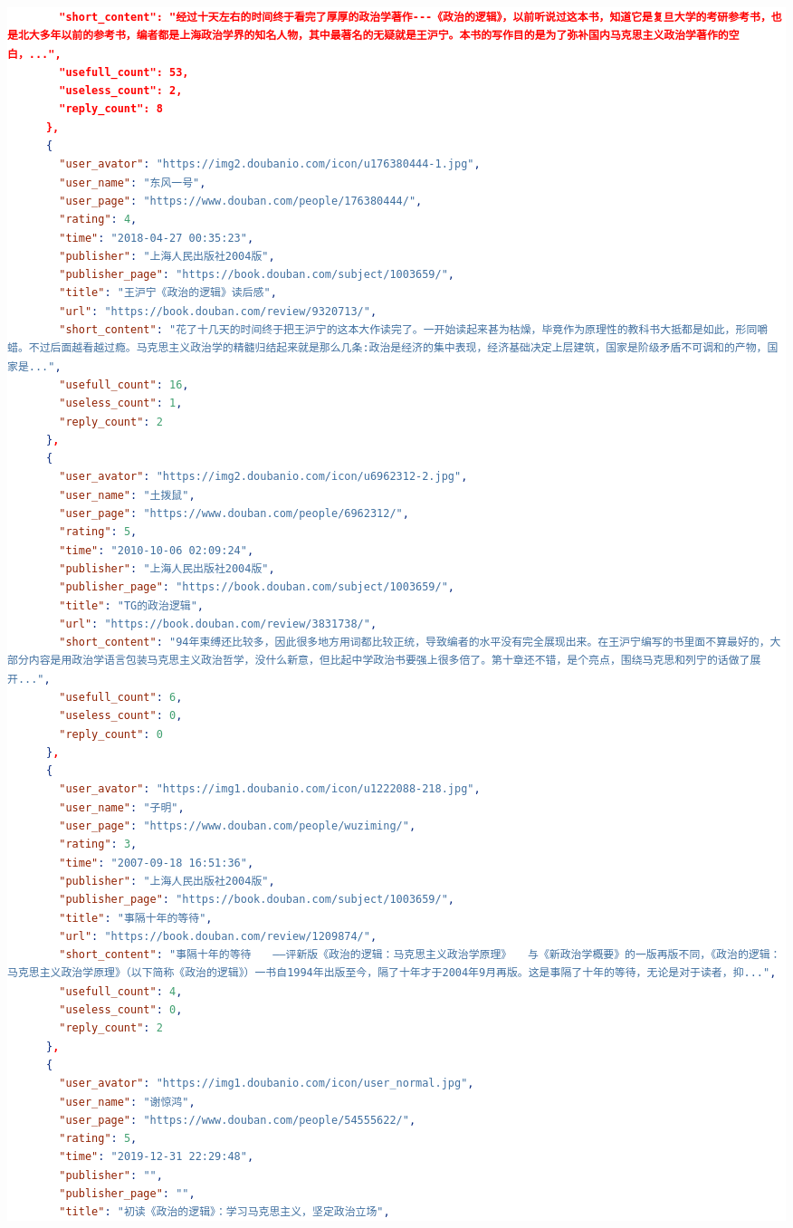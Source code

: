 ```json
        "short_content": "经过十天左右的时间终于看完了厚厚的政治学著作---《政治的逻辑》，以前听说过这本书，知道它是复旦大学的考研参考书，也是北大多年以前的参考书，编者都是上海政治学界的知名人物，其中最著名的无疑就是王沪宁。本书的写作目的是为了弥补国内马克思主义政治学著作的空白，...",
        "usefull_count": 53,
        "useless_count": 2,
        "reply_count": 8
      },
      {
        "user_avator": "https://img2.doubanio.com/icon/u176380444-1.jpg",
        "user_name": "东风一号",
        "user_page": "https://www.douban.com/people/176380444/",
        "rating": 4,
        "time": "2018-04-27 00:35:23",
        "publisher": "上海人民出版社2004版",
        "publisher_page": "https://book.douban.com/subject/1003659/",
        "title": "王沪宁《政治的逻辑》读后感",
        "url": "https://book.douban.com/review/9320713/",
        "short_content": "花了十几天的时间终于把王沪宁的这本大作读完了。一开始读起来甚为枯燥，毕竟作为原理性的教科书大抵都是如此，形同嚼蜡。不过后面越看越过瘾。马克思主义政治学的精髓归结起来就是那么几条:政治是经济的集中表现，经济基础决定上层建筑，国家是阶级矛盾不可调和的产物，国家是...",
        "usefull_count": 16,
        "useless_count": 1,
        "reply_count": 2
      },
      {
        "user_avator": "https://img2.doubanio.com/icon/u6962312-2.jpg",
        "user_name": "土拨鼠",
        "user_page": "https://www.douban.com/people/6962312/",
        "rating": 5,
        "time": "2010-10-06 02:09:24",
        "publisher": "上海人民出版社2004版",
        "publisher_page": "https://book.douban.com/subject/1003659/",
        "title": "TG的政治逻辑",
        "url": "https://book.douban.com/review/3831738/",
        "short_content": "94年束缚还比较多，因此很多地方用词都比较正统，导致编者的水平没有完全展现出来。在王沪宁编写的书里面不算最好的，大部分内容是用政治学语言包装马克思主义政治哲学，没什么新意，但比起中学政治书要强上很多倍了。第十章还不错，是个亮点，围绕马克思和列宁的话做了展开...",
        "usefull_count": 6,
        "useless_count": 0,
        "reply_count": 0
      },
      {
        "user_avator": "https://img1.doubanio.com/icon/u1222088-218.jpg",
        "user_name": "子明",
        "user_page": "https://www.douban.com/people/wuziming/",
        "rating": 3,
        "time": "2007-09-18 16:51:36",
        "publisher": "上海人民出版社2004版",
        "publisher_page": "https://book.douban.com/subject/1003659/",
        "title": "事隔十年的等待",
        "url": "https://book.douban.com/review/1209874/",
        "short_content": "事隔十年的等待　　——评新版《政治的逻辑：马克思主义政治学原理》　　与《新政治学概要》的一版再版不同，《政治的逻辑：马克思主义政治学原理》（以下简称《政治的逻辑》）一书自1994年出版至今，隔了十年才于2004年9月再版。这是事隔了十年的等待，无论是对于读者，抑...",
        "usefull_count": 4,
        "useless_count": 0,
        "reply_count": 2
      },
      {
        "user_avator": "https://img1.doubanio.com/icon/user_normal.jpg",
        "user_name": "谢惊鸿",
        "user_page": "https://www.douban.com/people/54555622/",
        "rating": 5,
        "time": "2019-12-31 22:29:48",
        "publisher": "",
        "publisher_page": "",
        "title": "初读《政治的逻辑》：学习马克思主义，坚定政治立场",
```